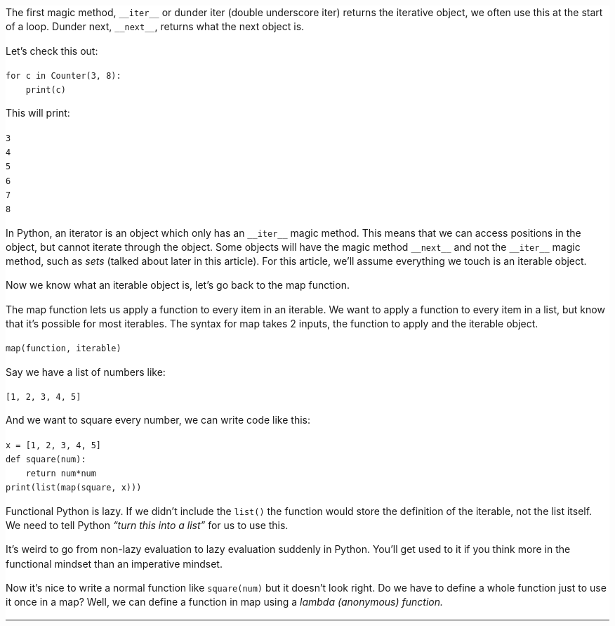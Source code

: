 
The first magic method, `__iter__` or dunder iter (double underscore iter) returns the iterative object, we often use this at the start of a loop. Dunder next, `__next__`, returns what the next object is.

Let’s check this out:

    for c in Counter(3, 8):
    	print(c)
    

This will print:

    3
    4
    5
    6
    7
    8
    

In Python, an iterator is an object which only has an `__iter__` magic method. This means that we can access positions in the object, but cannot iterate through the object. Some objects will have the magic method `__next__` and not the `__iter__` magic method, such as *sets* (talked about later in this article). For this article, we’ll assume everything we touch is an iterable object.

Now we know what an iterable object is, let’s go back to the map function.

The map function lets us apply a function to every item in an iterable. We want to apply a function to every item in a list, but know that it’s possible for most iterables. The syntax for map takes 2 inputs, the function to apply and the iterable object.

    map(function, iterable)
    

Say we have a list of numbers like:

    [1, 2, 3, 4, 5]
    

And we want to square every number, we can write code like this:

    x = [1, 2, 3, 4, 5]
    def square(num):
    	return num*num
    print(list(map(square, x)))
    

Functional Python is lazy. If we didn’t include the `list()` the function would store the definition of the iterable, not the list itself. We need to tell Python *“turn this into a list”* for us to use this.

It’s weird to go from non-lazy evaluation to lazy evaluation suddenly in Python. You’ll get used to it if you think more in the functional mindset than an imperative mindset.

Now it’s nice to write a normal function like `square(num)` but it doesn’t look right. Do we have to define a whole function just to use it once in a map? Well, we can define a function in map using a *lambda (anonymous) function.*

---
